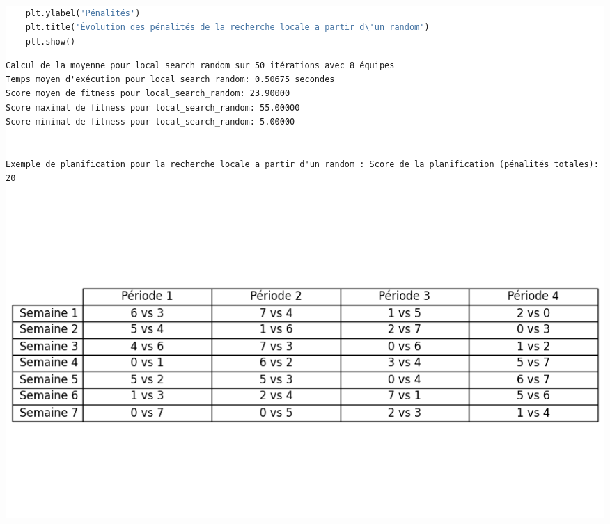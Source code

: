 ```python
    plt.ylabel('Pénalités')
    plt.title('Évolution des pénalités de la recherche locale a partir d\'un random')
    plt.show()
```

    
    
    Calcul de la moyenne pour local_search_random sur 50 itérations avec 8 équipes
    Temps moyen d'exécution pour local_search_random: 0.50675 secondes
    Score moyen de fitness pour local_search_random: 23.90000
    Score maximal de fitness pour local_search_random: 55.00000
    Score minimal de fitness pour local_search_random: 5.00000
    
    
    Exemple de planification pour la recherche locale a partir d'un random : Score de la planification (pénalités totales): 20



    
![png](matheuristique_files/matheuristique_5_1.png)
    



    